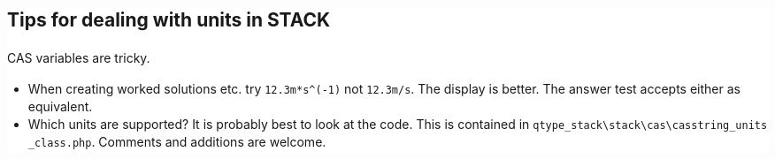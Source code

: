 ## Tips for dealing with units in STACK ##

CAS variables are tricky.

*  When creating worked solutions etc. try `12.3m*s^(-1)` not `12.3m/s`.  The display is better.  The answer test accepts either as equivalent.
*  Which units are supported?  It is probably best to look at the code.  This is contained in `qtype_stack\stack\cas\casstring_units_class.php`.  Comments and additions are welcome.
